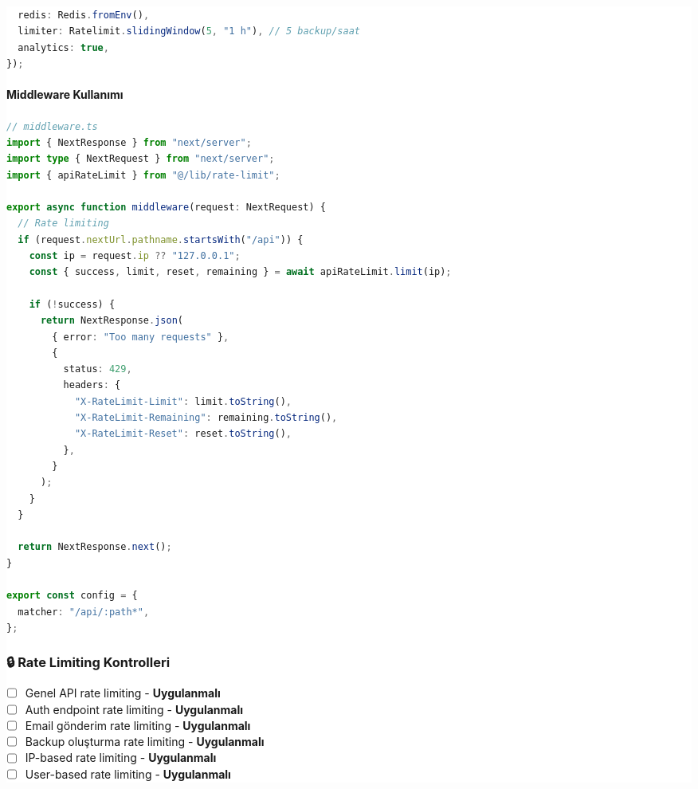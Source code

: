 ```typescript
  redis: Redis.fromEnv(),
  limiter: Ratelimit.slidingWindow(5, "1 h"), // 5 backup/saat
  analytics: true,
});
```

#### Middleware Kullanımı

```typescript
// middleware.ts
import { NextResponse } from "next/server";
import type { NextRequest } from "next/server";
import { apiRateLimit } from "@/lib/rate-limit";

export async function middleware(request: NextRequest) {
  // Rate limiting
  if (request.nextUrl.pathname.startsWith("/api")) {
    const ip = request.ip ?? "127.0.0.1";
    const { success, limit, reset, remaining } = await apiRateLimit.limit(ip);

    if (!success) {
      return NextResponse.json(
        { error: "Too many requests" },
        {
          status: 429,
          headers: {
            "X-RateLimit-Limit": limit.toString(),
            "X-RateLimit-Remaining": remaining.toString(),
            "X-RateLimit-Reset": reset.toString(),
          },
        }
      );
    }
  }

  return NextResponse.next();
}

export const config = {
  matcher: "/api/:path*",
};
```

### 🔒 Rate Limiting Kontrolleri

- [ ] Genel API rate limiting - **Uygulanmalı**
- [ ] Auth endpoint rate limiting - **Uygulanmalı**
- [ ] Email gönderim rate limiting - **Uygulanmalı**
- [ ] Backup oluşturma rate limiting - **Uygulanmalı**
- [ ] IP-based rate limiting - **Uygulanmalı**
- [ ] User-based rate limiting - **Uygulanmalı**
